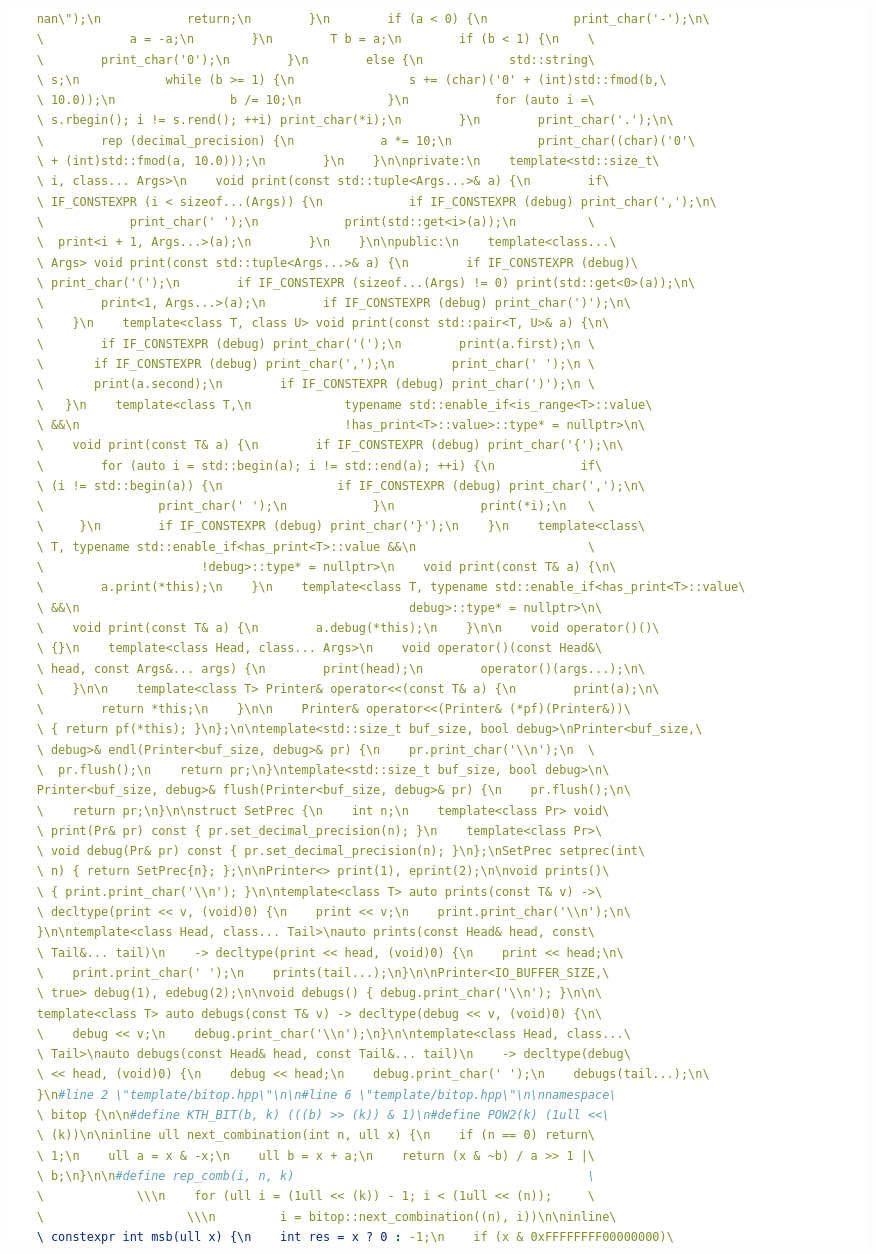 ```yaml
    nan\");\n            return;\n        }\n        if (a < 0) {\n            print_char('-');\n\
    \            a = -a;\n        }\n        T b = a;\n        if (b < 1) {\n    \
    \        print_char('0');\n        }\n        else {\n            std::string\
    \ s;\n            while (b >= 1) {\n                s += (char)('0' + (int)std::fmod(b,\
    \ 10.0));\n                b /= 10;\n            }\n            for (auto i =\
    \ s.rbegin(); i != s.rend(); ++i) print_char(*i);\n        }\n        print_char('.');\n\
    \        rep (decimal_precision) {\n            a *= 10;\n            print_char((char)('0'\
    \ + (int)std::fmod(a, 10.0)));\n        }\n    }\n\nprivate:\n    template<std::size_t\
    \ i, class... Args>\n    void print(const std::tuple<Args...>& a) {\n        if\
    \ IF_CONSTEXPR (i < sizeof...(Args)) {\n            if IF_CONSTEXPR (debug) print_char(',');\n\
    \            print_char(' ');\n            print(std::get<i>(a));\n          \
    \  print<i + 1, Args...>(a);\n        }\n    }\n\npublic:\n    template<class...\
    \ Args> void print(const std::tuple<Args...>& a) {\n        if IF_CONSTEXPR (debug)\
    \ print_char('(');\n        if IF_CONSTEXPR (sizeof...(Args) != 0) print(std::get<0>(a));\n\
    \        print<1, Args...>(a);\n        if IF_CONSTEXPR (debug) print_char(')');\n\
    \    }\n    template<class T, class U> void print(const std::pair<T, U>& a) {\n\
    \        if IF_CONSTEXPR (debug) print_char('(');\n        print(a.first);\n \
    \       if IF_CONSTEXPR (debug) print_char(',');\n        print_char(' ');\n \
    \       print(a.second);\n        if IF_CONSTEXPR (debug) print_char(')');\n \
    \   }\n    template<class T,\n             typename std::enable_if<is_range<T>::value\
    \ &&\n                                     !has_print<T>::value>::type* = nullptr>\n\
    \    void print(const T& a) {\n        if IF_CONSTEXPR (debug) print_char('{');\n\
    \        for (auto i = std::begin(a); i != std::end(a); ++i) {\n            if\
    \ (i != std::begin(a)) {\n                if IF_CONSTEXPR (debug) print_char(',');\n\
    \                print_char(' ');\n            }\n            print(*i);\n   \
    \     }\n        if IF_CONSTEXPR (debug) print_char('}');\n    }\n    template<class\
    \ T, typename std::enable_if<has_print<T>::value &&\n                        \
    \                      !debug>::type* = nullptr>\n    void print(const T& a) {\n\
    \        a.print(*this);\n    }\n    template<class T, typename std::enable_if<has_print<T>::value\
    \ &&\n                                              debug>::type* = nullptr>\n\
    \    void print(const T& a) {\n        a.debug(*this);\n    }\n\n    void operator()()\
    \ {}\n    template<class Head, class... Args>\n    void operator()(const Head&\
    \ head, const Args&... args) {\n        print(head);\n        operator()(args...);\n\
    \    }\n\n    template<class T> Printer& operator<<(const T& a) {\n        print(a);\n\
    \        return *this;\n    }\n\n    Printer& operator<<(Printer& (*pf)(Printer&))\
    \ { return pf(*this); }\n};\n\ntemplate<std::size_t buf_size, bool debug>\nPrinter<buf_size,\
    \ debug>& endl(Printer<buf_size, debug>& pr) {\n    pr.print_char('\\n');\n  \
    \  pr.flush();\n    return pr;\n}\ntemplate<std::size_t buf_size, bool debug>\n\
    Printer<buf_size, debug>& flush(Printer<buf_size, debug>& pr) {\n    pr.flush();\n\
    \    return pr;\n}\n\nstruct SetPrec {\n    int n;\n    template<class Pr> void\
    \ print(Pr& pr) const { pr.set_decimal_precision(n); }\n    template<class Pr>\
    \ void debug(Pr& pr) const { pr.set_decimal_precision(n); }\n};\nSetPrec setprec(int\
    \ n) { return SetPrec{n}; };\n\nPrinter<> print(1), eprint(2);\n\nvoid prints()\
    \ { print.print_char('\\n'); }\n\ntemplate<class T> auto prints(const T& v) ->\
    \ decltype(print << v, (void)0) {\n    print << v;\n    print.print_char('\\n');\n\
    }\n\ntemplate<class Head, class... Tail>\nauto prints(const Head& head, const\
    \ Tail&... tail)\n    -> decltype(print << head, (void)0) {\n    print << head;\n\
    \    print.print_char(' ');\n    prints(tail...);\n}\n\nPrinter<IO_BUFFER_SIZE,\
    \ true> debug(1), edebug(2);\n\nvoid debugs() { debug.print_char('\\n'); }\n\n\
    template<class T> auto debugs(const T& v) -> decltype(debug << v, (void)0) {\n\
    \    debug << v;\n    debug.print_char('\\n');\n}\n\ntemplate<class Head, class...\
    \ Tail>\nauto debugs(const Head& head, const Tail&... tail)\n    -> decltype(debug\
    \ << head, (void)0) {\n    debug << head;\n    debug.print_char(' ');\n    debugs(tail...);\n\
    }\n#line 2 \"template/bitop.hpp\"\n\n#line 6 \"template/bitop.hpp\"\n\nnamespace\
    \ bitop {\n\n#define KTH_BIT(b, k) (((b) >> (k)) & 1)\n#define POW2(k) (1ull <<\
    \ (k))\n\ninline ull next_combination(int n, ull x) {\n    if (n == 0) return\
    \ 1;\n    ull a = x & -x;\n    ull b = x + a;\n    return (x & ~b) / a >> 1 |\
    \ b;\n}\n\n#define rep_comb(i, n, k)                                         \
    \             \\\n    for (ull i = (1ull << (k)) - 1; i < (1ull << (n));     \
    \                    \\\n         i = bitop::next_combination((n), i))\n\ninline\
    \ constexpr int msb(ull x) {\n    int res = x ? 0 : -1;\n    if (x & 0xFFFFFFFF00000000)\
```